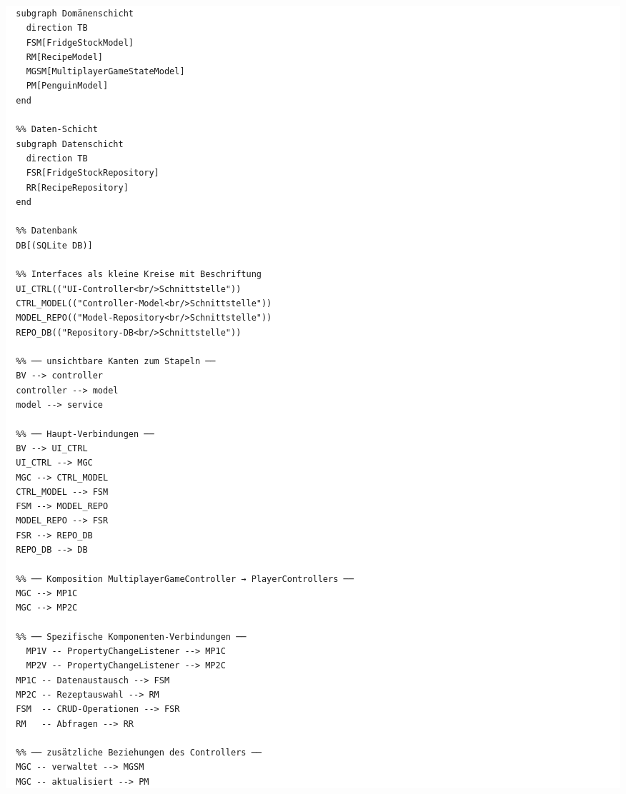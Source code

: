 ```mermaid
  subgraph Domänenschicht
    direction TB
    FSM[FridgeStockModel]
    RM[RecipeModel]
    MGSM[MultiplayerGameStateModel]
    PM[PenguinModel]
  end

  %% Daten‑Schicht
  subgraph Datenschicht
    direction TB
    FSR[FridgeStockRepository]
    RR[RecipeRepository]
  end

  %% Datenbank
  DB[(SQLite DB)]

  %% Interfaces als kleine Kreise mit Beschriftung
  UI_CTRL(("UI‑Controller<br/>Schnittstelle"))
  CTRL_MODEL(("Controller‑Model<br/>Schnittstelle"))
  MODEL_REPO(("Model‑Repository<br/>Schnittstelle"))
  REPO_DB(("Repository‑DB<br/>Schnittstelle"))

  %% ── unsichtbare Kanten zum Stapeln ──
  BV --> controller
  controller --> model
  model --> service

  %% ── Haupt‑Verbindungen ──
  BV --> UI_CTRL
  UI_CTRL --> MGC
  MGC --> CTRL_MODEL
  CTRL_MODEL --> FSM
  FSM --> MODEL_REPO
  MODEL_REPO --> FSR
  FSR --> REPO_DB
  REPO_DB --> DB

  %% ── Komposition MultiplayerGameController → PlayerControllers ──
  MGC --> MP1C
  MGC --> MP2C

  %% ── Spezifische Komponenten‑Verbindungen ──
    MP1V -- PropertyChangeListener --> MP1C
    MP2V -- PropertyChangeListener --> MP2C
  MP1C -- Datenaustausch --> FSM
  MP2C -- Rezeptauswahl --> RM 
  FSM  -- CRUD‑Operationen --> FSR
  RM   -- Abfragen --> RR

  %% ── zusätzliche Beziehungen des Controllers ──
  MGC -- verwaltet --> MGSM
  MGC -- aktualisiert --> PM
```
